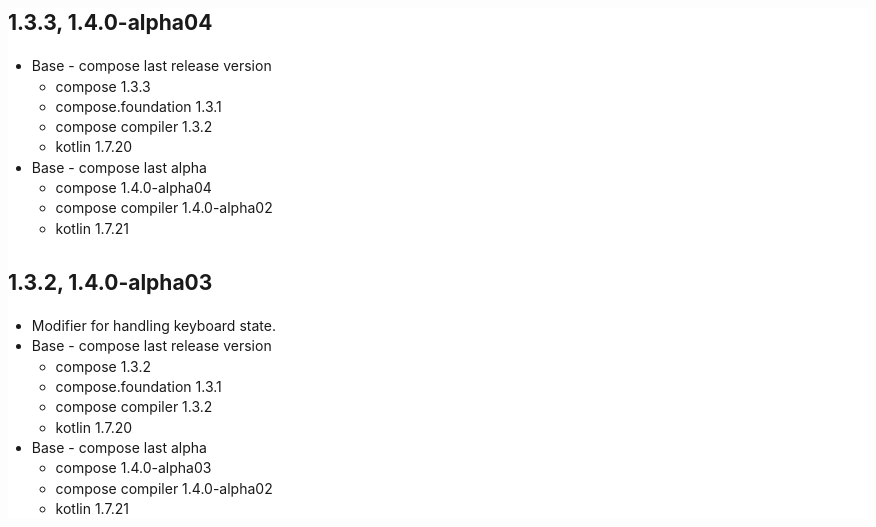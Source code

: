 ## 1.3.3, 1.4.0-alpha04

- Base - compose last release version
    - compose 1.3.3
    - compose.foundation 1.3.1
    - compose compiler 1.3.2
    - kotlin 1.7.20
- Base - compose last alpha
    - compose 1.4.0-alpha04
    - compose compiler 1.4.0-alpha02
    - kotlin 1.7.21

## 1.3.2, 1.4.0-alpha03

- Modifier for handling keyboard state.
- Base - compose last release version
    - compose 1.3.2
    - compose.foundation 1.3.1
    - compose compiler 1.3.2
    - kotlin 1.7.20
- Base - compose last alpha
    - compose 1.4.0-alpha03
    - compose compiler 1.4.0-alpha02
    - kotlin 1.7.21
